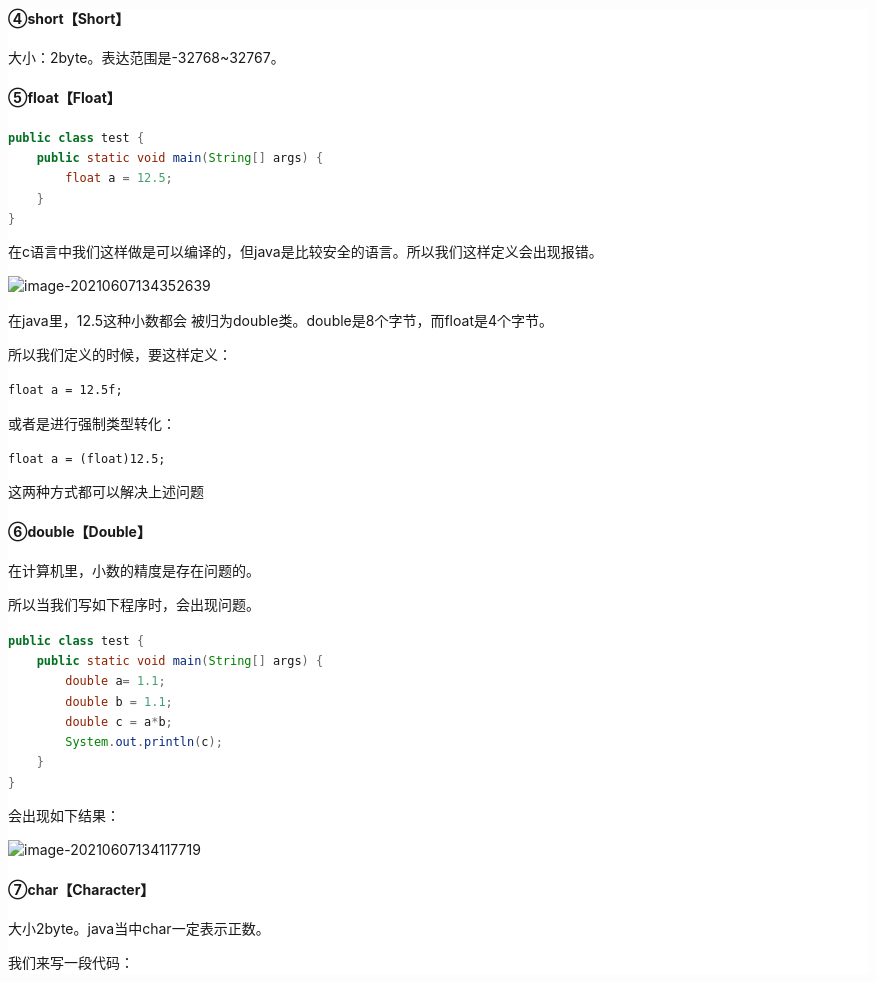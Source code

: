 

#### ④short【Short】

大小：2byte。表达范围是-32768~32767。



#### ⑤float【Float】

```java
public class test {
    public static void main(String[] args) {
        float a = 12.5;
    }
}
```

在c语言中我们这样做是可以编译的，但java是比较安全的语言。所以我们这样定义会出现报错。

![image-20210607134352639](C:\Users\zzy\AppData\Roaming\Typora\typora-user-images\image-20210607134352639.png) 

在java里，12.5这种小数都会 被归为double类。double是8个字节，而float是4个字节。

所以我们定义的时候，要这样定义：

`float a = 12.5f;`

或者是进行强制类型转化：

`float a = (float)12.5;`

这两种方式都可以解决上述问题

#### ⑥double【Double】

在计算机里，小数的精度是存在问题的。

所以当我们写如下程序时，会出现问题。

```java
public class test {
    public static void main(String[] args) {
        double a= 1.1;
        double b = 1.1;
        double c = a*b;
        System.out.println(c);
    }
}
```

会出现如下结果：

![image-20210607134117719](C:\Users\zzy\AppData\Roaming\Typora\typora-user-images\image-20210607134117719.png) 

#### ⑦char【Character】

大小2byte。java当中char一定表示正数。

我们来写一段代码：
